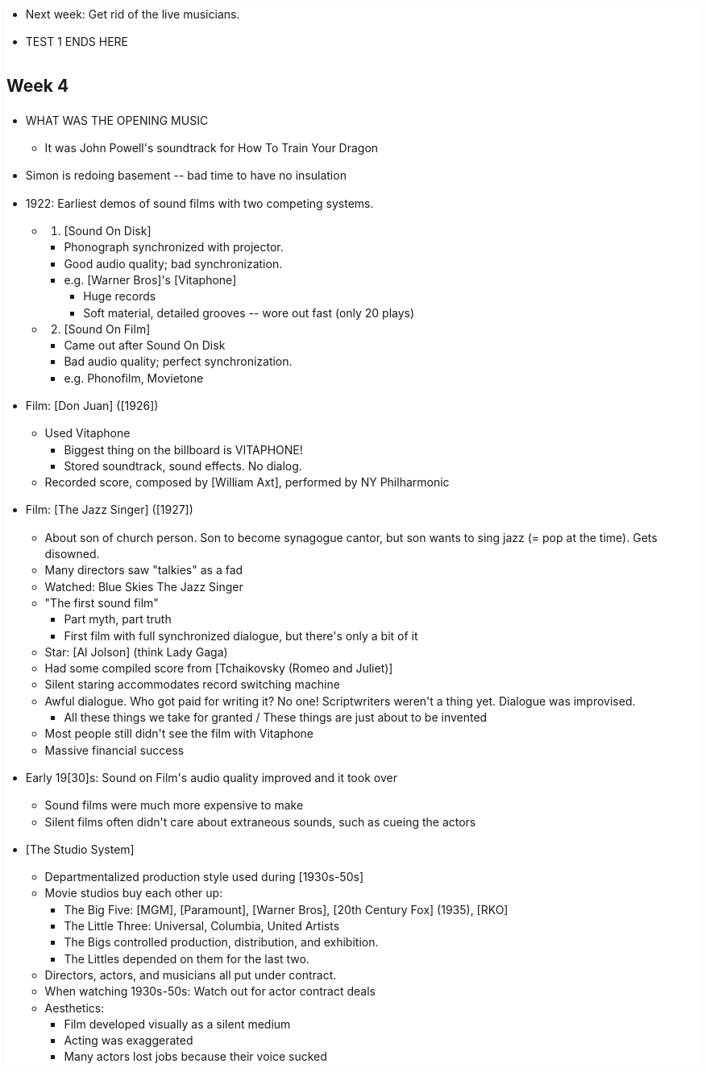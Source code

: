 - Next week: Get rid of the live musicians.

- TEST 1 ENDS HERE



## Week 4

- WHAT WAS THE OPENING MUSIC
  - It was John Powell's soundtrack for How To Train Your Dragon
- Simon is redoing basement -- bad time to have no insulation

- 1922: Earliest demos of sound films with two competing systems.
  - 1. [Sound On Disk]
    - Phonograph synchronized with projector.
    - Good audio quality; bad synchronization.
    - e.g. [Warner Bros]'s [Vitaphone]
      - Huge records
      - Soft material, detailed grooves -- wore out fast (only 20 plays)
  - 2. [Sound On Film]
    - Came out after Sound On Disk
    - Bad audio quality; perfect synchronization.
    - e.g. Phonofilm, Movietone

- Film: [Don Juan] ([1926])
  - Used Vitaphone
    - Biggest thing on the billboard is VITAPHONE!
    - Stored soundtrack, sound effects. No dialog.
  - Recorded score, composed by [William Axt], performed by NY Philharmonic

- Film: [The Jazz Singer] ([1927])
  - About son of church person. Son to become synagogue cantor, but son wants
    to sing jazz (= pop at the time). Gets disowned.
  - Many directors saw "talkies" as a fad
  - Watched: Blue Skies The Jazz Singer
  - "The first sound film"
    - Part myth, part truth
    - First film with full synchronized dialogue, but there's only a bit of it
  - Star: [Al Jolson] (think Lady Gaga)
  - Had some compiled score from [Tchaikovsky (Romeo and Juliet)]
  - Silent staring accommodates record switching machine
  - Awful dialogue. Who got paid for writing it? No one! Scriptwriters weren't
    a thing yet. Dialogue was improvised.
    - All these things we take for granted / These things are just about to be
      invented
  - Most people still didn't see the film with Vitaphone
  - Massive financial success

- Early 19[30]s: Sound on Film's audio quality improved and it took over
  - Sound films were much more expensive to make
  - Silent films often didn't care about extraneous sounds, such as cueing the
    actors

- [The Studio System]
  - Departmentalized production style used during [1930s-50s]
  - Movie studios buy each other up:
    - The Big Five: [MGM], [Paramount], [Warner Bros], [20th Century Fox]
      (1935), [RKO]
    - The Little Three: Universal, Columbia, United Artists
    - The Bigs controlled production, distribution, and exhibition.
    - The Littles depended on them for the last two.
  - Directors, actors, and musicians all put under contract.
  - When watching 1930s-50s: Watch out for actor contract deals
  - Aesthetics:
    - Film developed visually as a silent medium
    - Acting was exaggerated
    - Many actors lost jobs because their voice sucked